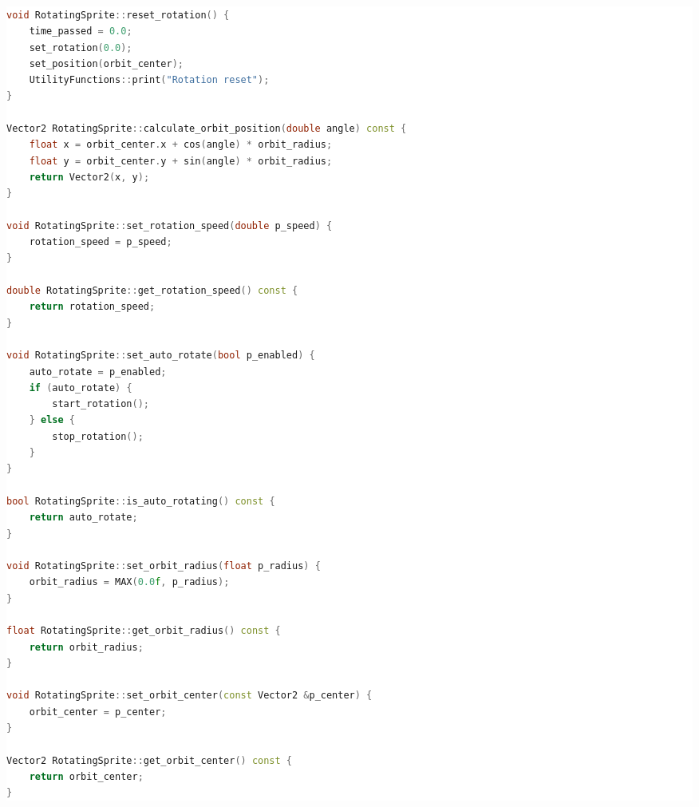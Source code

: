```cpp
void RotatingSprite::reset_rotation() {
    time_passed = 0.0;
    set_rotation(0.0);
    set_position(orbit_center);
    UtilityFunctions::print("Rotation reset");
}

Vector2 RotatingSprite::calculate_orbit_position(double angle) const {
    float x = orbit_center.x + cos(angle) * orbit_radius;
    float y = orbit_center.y + sin(angle) * orbit_radius;
    return Vector2(x, y);
}

void RotatingSprite::set_rotation_speed(double p_speed) {
    rotation_speed = p_speed;
}

double RotatingSprite::get_rotation_speed() const {
    return rotation_speed;
}

void RotatingSprite::set_auto_rotate(bool p_enabled) {
    auto_rotate = p_enabled;
    if (auto_rotate) {
        start_rotation();
    } else {
        stop_rotation();
    }
}

bool RotatingSprite::is_auto_rotating() const {
    return auto_rotate;
}

void RotatingSprite::set_orbit_radius(float p_radius) {
    orbit_radius = MAX(0.0f, p_radius);
}

float RotatingSprite::get_orbit_radius() const {
    return orbit_radius;
}

void RotatingSprite::set_orbit_center(const Vector2 &p_center) {
    orbit_center = p_center;
}

Vector2 RotatingSprite::get_orbit_center() const {
    return orbit_center;
}
```
